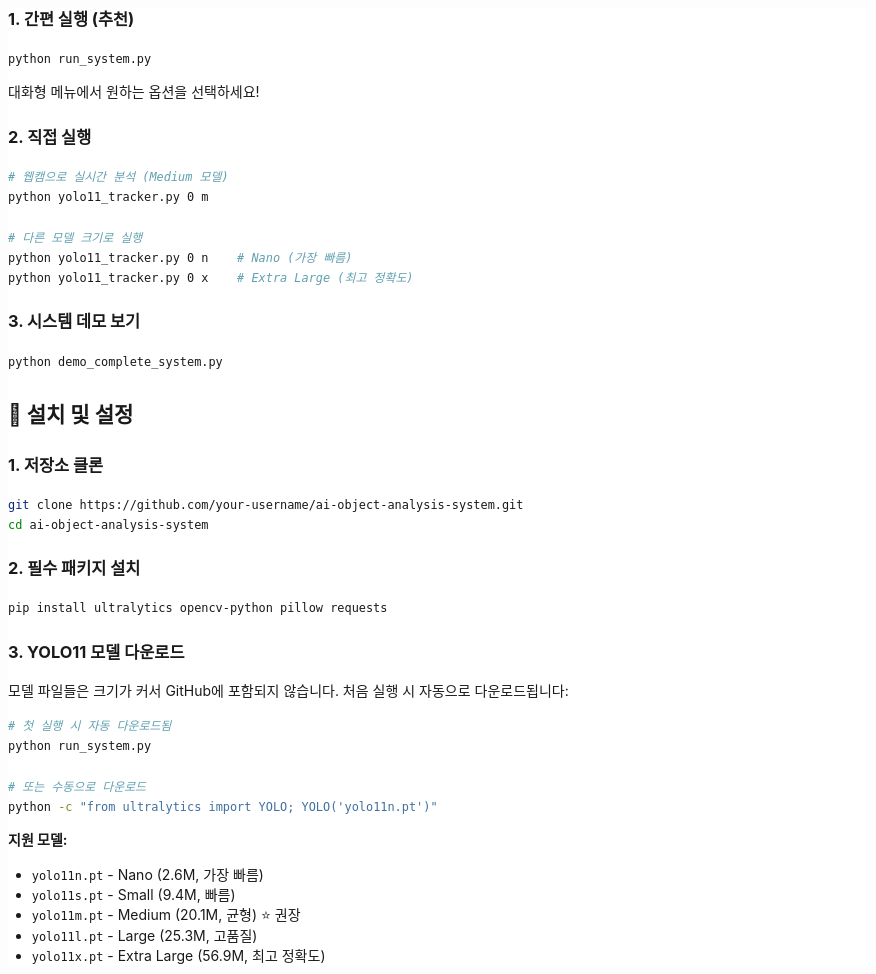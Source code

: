 ### 1. **간편 실행** (추천)
```bash
python run_system.py
```
대화형 메뉴에서 원하는 옵션을 선택하세요!

### 2. **직접 실행**
```bash
# 웹캠으로 실시간 분석 (Medium 모델)
python yolo11_tracker.py 0 m

# 다른 모델 크기로 실행
python yolo11_tracker.py 0 n    # Nano (가장 빠름)
python yolo11_tracker.py 0 x    # Extra Large (최고 정확도)
```

### 3. **시스템 데모 보기**
```bash
python demo_complete_system.py
```

## 🔧 설치 및 설정

### **1. 저장소 클론**
```bash
git clone https://github.com/your-username/ai-object-analysis-system.git
cd ai-object-analysis-system
```

### **2. 필수 패키지 설치**
```bash
pip install ultralytics opencv-python pillow requests
```

### **3. YOLO11 모델 다운로드**
모델 파일들은 크기가 커서 GitHub에 포함되지 않습니다. 처음 실행 시 자동으로 다운로드됩니다:

```bash
# 첫 실행 시 자동 다운로드됨
python run_system.py

# 또는 수동으로 다운로드
python -c "from ultralytics import YOLO; YOLO('yolo11n.pt')"
```

**지원 모델:**
- `yolo11n.pt` - Nano (2.6M, 가장 빠름)
- `yolo11s.pt` - Small (9.4M, 빠름)  
- `yolo11m.pt` - Medium (20.1M, 균형) ⭐ 권장
- `yolo11l.pt` - Large (25.3M, 고품질)
- `yolo11x.pt` - Extra Large (56.9M, 최고 정확도)
